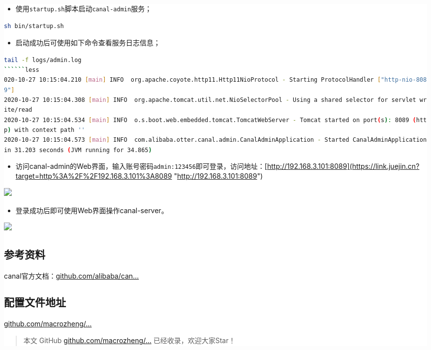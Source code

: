 *   使用`startup.sh`脚本启动`canal-admin`服务；

```bash
sh bin/startup.sh
```

*   启动成功后可使用如下命令查看服务日志信息；

```bash
tail -f logs/admin.log
``````less
020-10-27 10:15:04.210 [main] INFO  org.apache.coyote.http11.Http11NioProtocol - Starting ProtocolHandler ["http-nio-8089"]
2020-10-27 10:15:04.308 [main] INFO  org.apache.tomcat.util.net.NioSelectorPool - Using a shared selector for servlet write/read
2020-10-27 10:15:04.534 [main] INFO  o.s.boot.web.embedded.tomcat.TomcatWebServer - Tomcat started on port(s): 8089 (http) with context path ''
2020-10-27 10:15:04.573 [main] INFO  com.alibaba.otter.canal.admin.CanalAdminApplication - Started CanalAdminApplication in 31.203 seconds (JVM running for 34.865)
```

*   访问canal-admin的Web界面，输入账号密码`admin:123456`即可登录，访问地址：[http://192.168.3.101:8089](https://link.juejin.cn?target=http%3A%2F%2F192.168.3.101%3A8089 "http://192.168.3.101:8089")

![](https://t11.baidu.com/it/u=1683902884,1968350863&fm=58)

*   登录成功后即可使用Web界面操作canal-server。

![](https://t11.baidu.com/it/u=1683902884,1968350863&fm=58)

参考资料
----

canal官方文档：[github.com/alibaba/can…](https://link.juejin.cn?target=https%3A%2F%2Fgithub.com%2Falibaba%2Fcanal%2Fwiki "https://github.com/alibaba/canal/wiki")

配置文件地址
------

[github.com/macrozheng/…](https://link.juejin.cn?target=https%3A%2F%2Fgithub.com%2Fmacrozheng%2Fmall-learning%2Ftree%2Fmaster%2Fdocument%2Fcanal-config "https://github.com/macrozheng/mall-learning/tree/master/document/canal-config")

> 本文 GitHub [github.com/macrozheng/…](https://link.juejin.cn?target=https%3A%2F%2Fgithub.com%2Fmacrozheng%2Fmall-learning "https://github.com/macrozheng/mall-learning") 已经收录，欢迎大家Star！